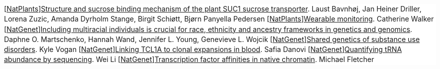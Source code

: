 \[[NatPlants](feed.feed.link)\][Structure and sucrose binding mechanism of the plant SUC1 sucrose transporter](https://www.nature.com/articles/s41477-023-01421-0). Laust Bavnhøj, Jan Heiner Driller, Lorena Zuzic, Amanda Dyrholm Stange, Birgit Schiøtt, Bjørn Panyella Pedersen 
\[[NatPlants](feed.feed.link)\][Wearable monitoring](https://www.nature.com/articles/s41477-023-01425-w). Catherine Walker 
\[[NatGenet](feed.feed.link)\][Including multiracial individuals is crucial for race, ethnicity and ancestry frameworks in genetics and genomics](https://www.nature.com/articles/s41588-023-01394-y). Daphne O. Martschenko, Hannah Wand, Jennifer L. Young, Genevieve L. Wojcik 
\[[NatGenet](feed.feed.link)\][Shared genetics of substance use disorders](https://www.nature.com/articles/s41588-023-01405-y). Kyle Vogan 
\[[NatGenet](feed.feed.link)\][Linking TCL1A to clonal expansions in blood](https://www.nature.com/articles/s41588-023-01406-x). Safia Danovi 
\[[NatGenet](feed.feed.link)\][Quantifying tRNA abundance by sequencing](https://www.nature.com/articles/s41588-023-01404-z). Wei Li 
\[[NatGenet](feed.feed.link)\][Transcription factor affinities in native chromatin](https://www.nature.com/articles/s41588-023-01407-w). Michael Fletcher 
